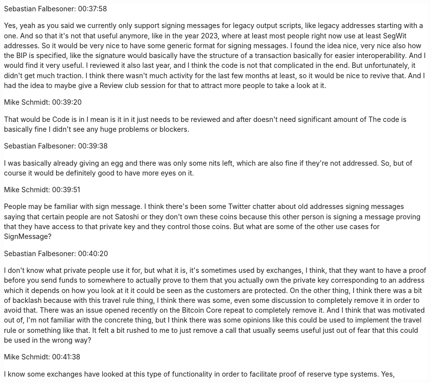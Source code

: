 Sebastian Falbesoner: 00:37:58

Yes, yeah as you said we currently only support signing messages for legacy output scripts, like legacy addresses starting with a one.
And so that it's not that useful anymore, like in the year 2023, where at least most people right now use at least SegWit addresses.
So it would be very nice to have some generic format for signing messages.
I found the idea nice, very nice also how the BIP is specified, like the signature would basically have the structure of a transaction basically for easier interoperability.
And I would find it very useful.
I reviewed it also last year, and I think the code is not that complicated in the end.
But unfortunately, it didn't get much traction.
I think there wasn't much activity for the last few months at least, so it would be nice to revive that.
And I had the idea to maybe give a Review club session for that to attract more people to take a look at it.

Mike Schmidt: 00:39:20

That would be Code is in I mean is it in it just needs to be reviewed and after doesn't need significant amount of The code is basically fine I didn't see any huge problems or blockers.

Sebastian Falbesoner: 00:39:38

I was basically already giving an egg and there was only some nits left, which are also fine if they're not addressed.
So, but of course it would be definitely good to have more eyes on it.

Mike Schmidt: 00:39:51

People may be familiar with sign message.
I think there's been some Twitter chatter about old addresses signing messages saying that certain people are not Satoshi or they don't own these coins because this other person is signing a message proving that they have access to that private key and they control those coins.
But what are some of the other use cases for SignMessage?

Sebastian Falbesoner: 00:40:20

I don't know what private people use it for, but what it is, it's sometimes used by exchanges, I think, that they want to have a proof before you send funds to somewhere to actually prove to them that you actually own the private key corresponding to an address which it depends on how you look at it it could be seen as the customers are protected.
On the other thing, I think there was a bit of backlash because with this travel rule thing, I think there was some, even some discussion to completely remove it in order to avoid that.
There was an issue opened recently on the Bitcoin Core repeat to completely remove it.
And I think that was motivated out of, I'm not familiar with the concrete thing, but I think there was some opinions like this could be used to implement the travel rule or something like that.
It felt a bit rushed to me to just remove a call that usually seems useful just out of fear that this could be used in the wrong way?

Mike Schmidt: 00:41:38

I know some exchanges have looked at this type of functionality in order to facilitate proof of reserve type systems.
Yes,
